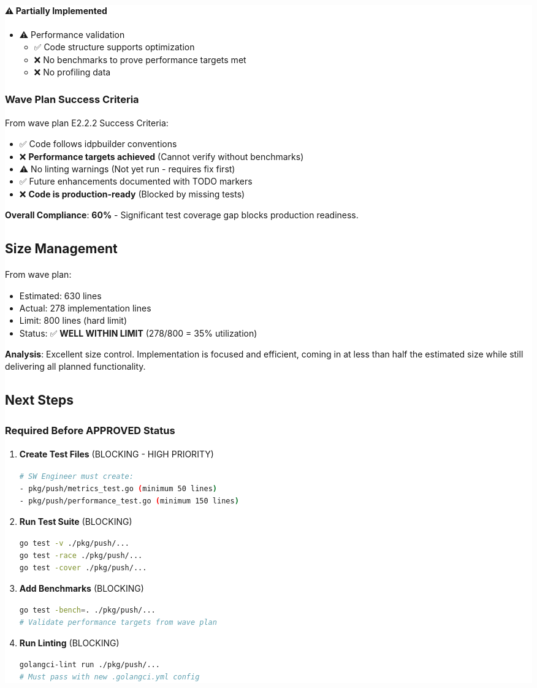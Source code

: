 #### ⚠️ Partially Implemented
- ⚠️ Performance validation
  - ✅ Code structure supports optimization
  - ❌ No benchmarks to prove performance targets met
  - ❌ No profiling data

### Wave Plan Success Criteria

From wave plan E2.2.2 Success Criteria:
- ✅ Code follows idpbuilder conventions
- ❌ **Performance targets achieved** (Cannot verify without benchmarks)
- ⚠️ No linting warnings (Not yet run - requires fix first)
- ✅ Future enhancements documented with TODO markers
- ❌ **Code is production-ready** (Blocked by missing tests)

**Overall Compliance**: **60%** - Significant test coverage gap blocks production readiness.

## Size Management

From wave plan:
- Estimated: 630 lines
- Actual: 278 implementation lines
- Limit: 800 lines (hard limit)
- Status: ✅ **WELL WITHIN LIMIT** (278/800 = 35% utilization)

**Analysis**: Excellent size control. Implementation is focused and efficient, coming in at less than half the estimated size while still delivering all planned functionality.

## Next Steps

### Required Before APPROVED Status

1. **Create Test Files** (BLOCKING - HIGH PRIORITY)
   ```bash
   # SW Engineer must create:
   - pkg/push/metrics_test.go (minimum 50 lines)
   - pkg/push/performance_test.go (minimum 150 lines)
   ```

2. **Run Test Suite** (BLOCKING)
   ```bash
   go test -v ./pkg/push/...
   go test -race ./pkg/push/...
   go test -cover ./pkg/push/...
   ```

3. **Add Benchmarks** (BLOCKING)
   ```bash
   go test -bench=. ./pkg/push/...
   # Validate performance targets from wave plan
   ```

4. **Run Linting** (BLOCKING)
   ```bash
   golangci-lint run ./pkg/push/...
   # Must pass with new .golangci.yml config
   ```
